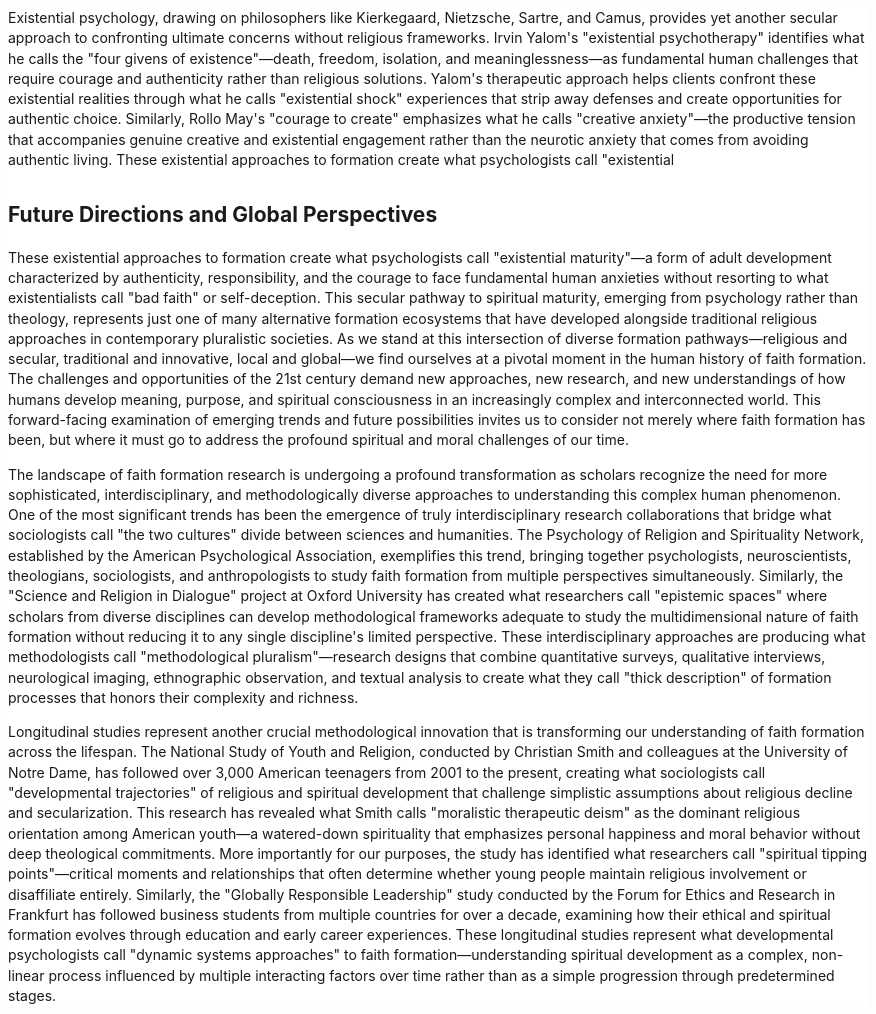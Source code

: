 Existential psychology, drawing on philosophers like Kierkegaard, Nietzsche, Sartre, and Camus, provides yet another secular approach to confronting ultimate concerns without religious frameworks. Irvin Yalom's "existential psychotherapy" identifies what he calls the "four givens of existence"—death, freedom, isolation, and meaninglessness—as fundamental human challenges that require courage and authenticity rather than religious solutions. Yalom's therapeutic approach helps clients confront these existential realities through what he calls "existential shock" experiences that strip away defenses and create opportunities for authentic choice. Similarly, Rollo May's "courage to create" emphasizes what he calls "creative anxiety"—the productive tension that accompanies genuine creative and existential engagement rather than the neurotic anxiety that comes from avoiding authentic living. These existential approaches to formation create what psychologists call "existential

## Future Directions and Global Perspectives

These existential approaches to formation create what psychologists call "existential maturity"—a form of adult development characterized by authenticity, responsibility, and the courage to face fundamental human anxieties without resorting to what existentialists call "bad faith" or self-deception. This secular pathway to spiritual maturity, emerging from psychology rather than theology, represents just one of many alternative formation ecosystems that have developed alongside traditional religious approaches in contemporary pluralistic societies. As we stand at this intersection of diverse formation pathways—religious and secular, traditional and innovative, local and global—we find ourselves at a pivotal moment in the human history of faith formation. The challenges and opportunities of the 21st century demand new approaches, new research, and new understandings of how humans develop meaning, purpose, and spiritual consciousness in an increasingly complex and interconnected world. This forward-facing examination of emerging trends and future possibilities invites us to consider not merely where faith formation has been, but where it must go to address the profound spiritual and moral challenges of our time.

The landscape of faith formation research is undergoing a profound transformation as scholars recognize the need for more sophisticated, interdisciplinary, and methodologically diverse approaches to understanding this complex human phenomenon. One of the most significant trends has been the emergence of truly interdisciplinary research collaborations that bridge what sociologists call "the two cultures" divide between sciences and humanities. The Psychology of Religion and Spirituality Network, established by the American Psychological Association, exemplifies this trend, bringing together psychologists, neuroscientists, theologians, sociologists, and anthropologists to study faith formation from multiple perspectives simultaneously. Similarly, the "Science and Religion in Dialogue" project at Oxford University has created what researchers call "epistemic spaces" where scholars from diverse disciplines can develop methodological frameworks adequate to study the multidimensional nature of faith formation without reducing it to any single discipline's limited perspective. These interdisciplinary approaches are producing what methodologists call "methodological pluralism"—research designs that combine quantitative surveys, qualitative interviews, neurological imaging, ethnographic observation, and textual analysis to create what they call "thick description" of formation processes that honors their complexity and richness.

Longitudinal studies represent another crucial methodological innovation that is transforming our understanding of faith formation across the lifespan. The National Study of Youth and Religion, conducted by Christian Smith and colleagues at the University of Notre Dame, has followed over 3,000 American teenagers from 2001 to the present, creating what sociologists call "developmental trajectories" of religious and spiritual development that challenge simplistic assumptions about religious decline and secularization. This research has revealed what Smith calls "moralistic therapeutic deism" as the dominant religious orientation among American youth—a watered-down spirituality that emphasizes personal happiness and moral behavior without deep theological commitments. More importantly for our purposes, the study has identified what researchers call "spiritual tipping points"—critical moments and relationships that often determine whether young people maintain religious involvement or disaffiliate entirely. Similarly, the "Globally Responsible Leadership" study conducted by the Forum for Ethics and Research in Frankfurt has followed business students from multiple countries for over a decade, examining how their ethical and spiritual formation evolves through education and early career experiences. These longitudinal studies represent what developmental psychologists call "dynamic systems approaches" to faith formation—understanding spiritual development as a complex, non-linear process influenced by multiple interacting factors over time rather than as a simple progression through predetermined stages.

